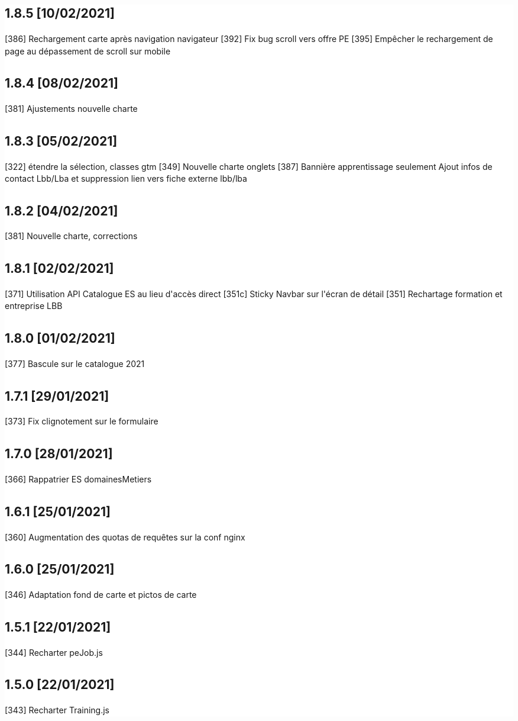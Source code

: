 ## 1.8.5 [10/02/2021]
[386] Rechargement carte après navigation navigateur
[392] Fix bug scroll vers offre PE
[395] Empêcher le rechargement de page au dépassement de scroll sur mobile

## 1.8.4 [08/02/2021]
[381] Ajustements nouvelle charte

## 1.8.3 [05/02/2021]
[322] étendre la sélection, classes gtm
[349] Nouvelle charte onglets
[387] Bannière apprentissage seulement
Ajout infos de contact Lbb/Lba et suppression lien vers fiche externe lbb/lba

## 1.8.2 [04/02/2021]
[381] Nouvelle charte, corrections

## 1.8.1 [02/02/2021]
[371] Utilisation API Catalogue ES au lieu d'accès direct
[351c] Sticky Navbar sur l'écran de détail
[351] Rechartage formation et entreprise LBB

## 1.8.0 [01/02/2021]
[377] Bascule sur le catalogue 2021

## 1.7.1 [29/01/2021]
[373] Fix clignotement sur le formulaire

## 1.7.0 [28/01/2021]
[366] Rappatrier ES domainesMetiers

## 1.6.1 [25/01/2021]
[360] Augmentation des quotas de requêtes sur la conf nginx

## 1.6.0 [25/01/2021]
[346] Adaptation fond de carte et pictos de carte

## 1.5.1 [22/01/2021]
[344] Recharter peJob.js

## 1.5.0 [22/01/2021]
[343] Recharter Training.js
